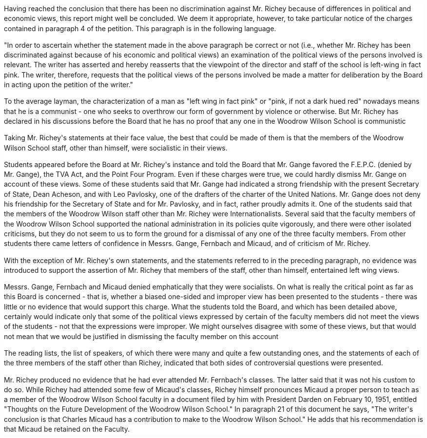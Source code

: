 Having reached the conclusion that there has been no discrimination against Mr. Richey because of differences in political and economic views, this report might well be concluded. We deem it appropriate, however, to take particular notice of the charges contained in paragraph 4 of the petition. This paragraph is in the following language.

"In order to ascertain whether the statement made in the above paragraph be correct or not (i.e., whether Mr. Richey has been discriminated against because of his economic and political views) an examination of the political views of the persons involved is relevant. The writer has asserted and hereby reasserts that the viewpoint of the director and staff of the school is left-wing in fact pink. The writer, therefore, requests that the political views of the persons involved be made a matter for deliberation by the Board in acting upon the petition of the writer."

To the average layman, the characterization of a man as "left wing in fact pink" or "pink, if not a dark hued red" nowadays means that he is a communist - one who seeks to overthrow our form of government by violence or otherwise. But Mr. Richey has declared in his discussions before the Board that he has no proof that any one in the Woodrow Wilson School is communistic

Taking Mr. Richey's statements at their face value, the best that could be made of them is that the members of the Woodrow Wilson School staff, other than himself, were socialistic in their views.

Students appeared before the Board at Mr. Richey's instance and told the Board that Mr. Gange favored the F.E.P.C. (denied by Mr. Gange), the TVA Act, and the Point Four Program. Even if these charges were true, we could hardly dismiss Mr. Gange on account of these views. Some of these students said that Mr. Gange had indicated a strong friendship with the present Secretary of State, Dean Acheson, and with Leo Pavlosky, one of the drafters of the charter of the United Nations. Mr. Gange does not deny his friendship for the Secretary of State and for Mr. Pavlosky, and in fact, rather proudly admits it. One of the students said that the members of the Woodrow Wilson staff other than Mr. Richey were Internationalists. Several said that the faculty members of the Woodrow Wilson School supported the national administration in its policies quite vigorously, and there were other isolated criticisms, but they do not seem to us to form the ground for a dismissal of any one of the three faculty members. From other students there came letters of confidence in Messrs. Gange, Fernbach and Micaud, and of criticism of Mr. Richey.

With the exception of Mr. Richey's own statements, and the statements referred to in the preceding paragraph, no evidence was introduced to support the assertion of Mr. Richey that members of the staff, other than himself, entertained left wing views.

Messrs. Gange, Fernbach and Micaud denied emphatically that they were socialists. On what is really the critical point as far as this Board is concerned - that is, whether a biased one-sided and improper view has been presented to the students - there was little or no evidence that would support this charge. What the students told the Board, and which has been detailed above, certainly would indicate only that some of the political views expressed by certain of the faculty members did not meet the views of the students - not that the expressions were improper. We might ourselves disagree with some of these views, but that would not mean that we would be justified in dismissing the faculty member on this account

The reading lists, the list of speakers, of which there were many and quite a few outstanding ones, and the statements of each of the three members of the staff other than Richey, indicated that both sides of controversial questions were presented.

Mr. Richey produced no evidence that he had ever attended Mr. Fernbach's classes. The latter said that it was not his custom to do so. While Richey had attended some few of Micaud's classes, Richey himself pronounces Micaud a proper person to teach as a member of the Woodrow Wilson School faculty in a document filed by him with President Darden on February 10, 1951, entitled "Thoughts on the Future Development of the Woodrow Wilson School." In paragraph 21 of this document he says, "The writer's conclusion is that Charles Micaud has a contribution to make to the Woodrow Wilson School." He adds that his recommendation is that Micaud be retained on the Faculty.
